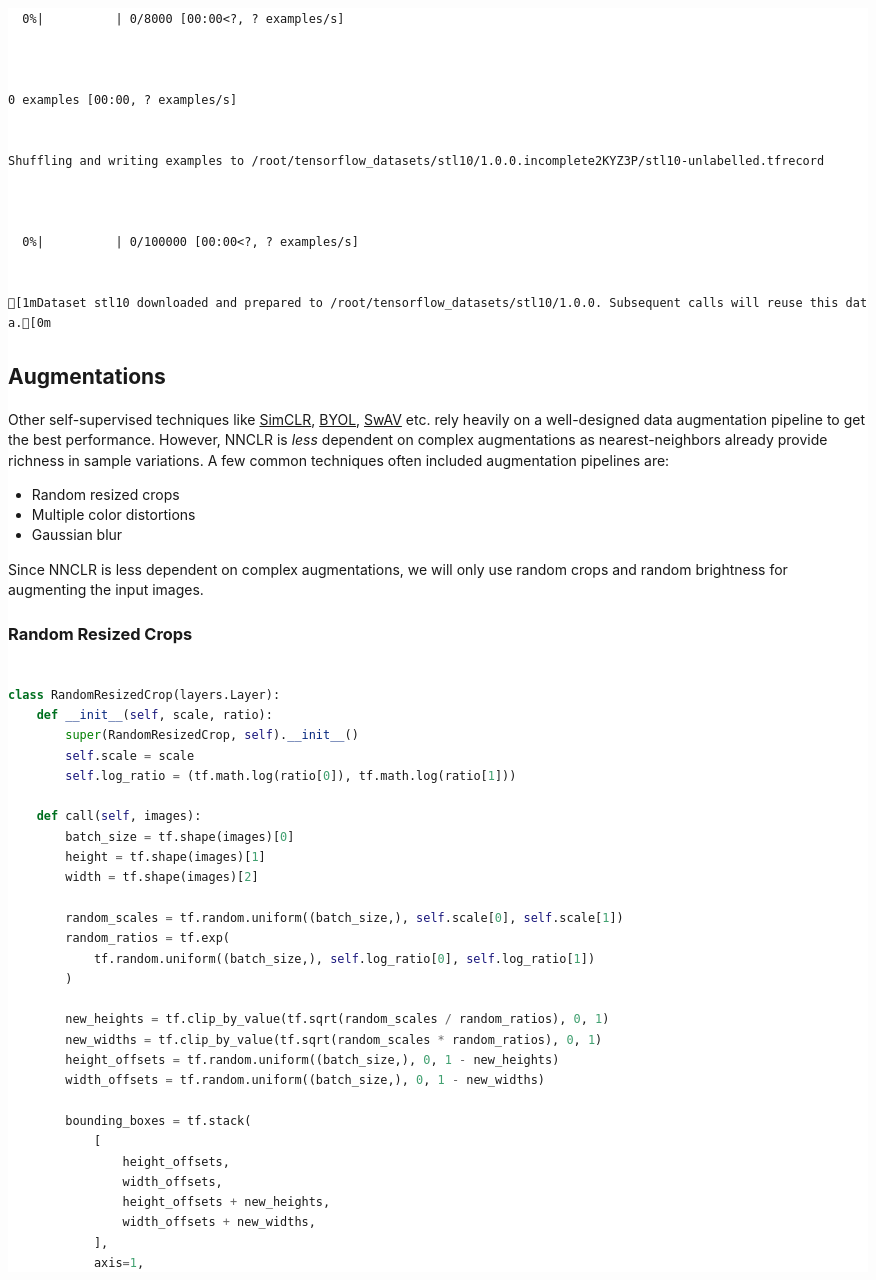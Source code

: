 
      0%|          | 0/8000 [00:00<?, ? examples/s]



    0 examples [00:00, ? examples/s]


    Shuffling and writing examples to /root/tensorflow_datasets/stl10/1.0.0.incomplete2KYZ3P/stl10-unlabelled.tfrecord



      0%|          | 0/100000 [00:00<?, ? examples/s]


    [1mDataset stl10 downloaded and prepared to /root/tensorflow_datasets/stl10/1.0.0. Subsequent calls will reuse this data.[0m


## Augmentations

Other self-supervised techniques like [SimCLR](https://arxiv.org/abs/2002.05709),
[BYOL](https://arxiv.org/abs/2006.07733), [SwAV](https://arxiv.org/abs/2006.09882) etc.
rely heavily on a well-designed data augmentation pipeline to get the best performance.
However, NNCLR is _less_ dependent on complex augmentations as nearest-neighbors already
provide richness in sample variations. A few common techniques often included
augmentation pipelines are:

- Random resized crops
- Multiple color distortions
- Gaussian blur

Since NNCLR is less dependent on complex augmentations, we will only use random
crops and random brightness for augmenting the input images.

### Random Resized Crops


```python

class RandomResizedCrop(layers.Layer):
    def __init__(self, scale, ratio):
        super(RandomResizedCrop, self).__init__()
        self.scale = scale
        self.log_ratio = (tf.math.log(ratio[0]), tf.math.log(ratio[1]))

    def call(self, images):
        batch_size = tf.shape(images)[0]
        height = tf.shape(images)[1]
        width = tf.shape(images)[2]

        random_scales = tf.random.uniform((batch_size,), self.scale[0], self.scale[1])
        random_ratios = tf.exp(
            tf.random.uniform((batch_size,), self.log_ratio[0], self.log_ratio[1])
        )

        new_heights = tf.clip_by_value(tf.sqrt(random_scales / random_ratios), 0, 1)
        new_widths = tf.clip_by_value(tf.sqrt(random_scales * random_ratios), 0, 1)
        height_offsets = tf.random.uniform((batch_size,), 0, 1 - new_heights)
        width_offsets = tf.random.uniform((batch_size,), 0, 1 - new_widths)

        bounding_boxes = tf.stack(
            [
                height_offsets,
                width_offsets,
                height_offsets + new_heights,
                width_offsets + new_widths,
            ],
            axis=1,
```